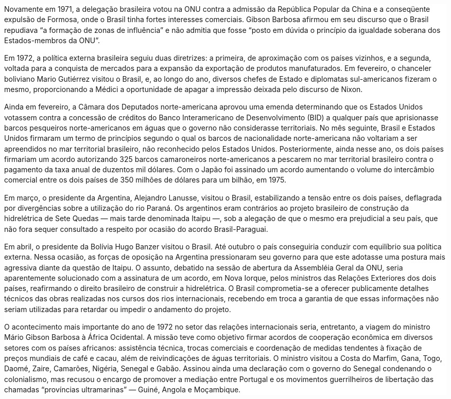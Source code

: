 Novamente em 1971, a delegação brasileira votou na ONU contra a admissão
da República Popular da China e a conseqüente expulsão de Formosa, onde
o Brasil tinha fortes interesses comerciais. Gibson Barbosa afirmou em
seu discurso que o Brasil repudiava “a formação de zonas de influência”
e não admitia que fosse “posto em dúvida o princípio da igualdade
soberana dos Estados-membros da ONU”.

Em 1972, a política externa brasileira seguiu duas diretrizes: a
primeira, de aproximação com os países vizinhos, e a segunda, voltada
para a conquista de mercados para a expansão da exportação de produtos
manufaturados. Em fevereiro, o chanceler boliviano Mario Gutiérrez
visitou o Brasil, e, ao longo do ano, diversos chefes de Estado e
diplomatas sul-americanos fizeram o mesmo, proporcionando a Médici a
oportunidade de apagar a impressão deixada pelo discurso de Nixon.

Ainda em fevereiro, a Câmara dos Deputados norte-americana aprovou uma
emenda determinando que os Estados Unidos votassem contra a concessão de
créditos do Banco Interamericano de Desenvolvimento (BID) a qualquer
país que aprisionasse barcos pesqueiros norte-americanos em águas que o
governo não considerasse territoriais. No mês seguinte, Brasil e Estados
Unidos firmaram um termo de princípios segundo o qual os barcos de
nacionalidade norte-americana não voltariam a ser apreendidos no mar
territorial brasileiro, não reconhecido pelos Estados Unidos.
Posteriormente, ainda nesse ano, os dois países firmariam um acordo
autorizando 325 barcos camaroneiros norte-americanos a pescarem no mar
territorial brasileiro contra o pagamento da taxa anual de duzentos mil
dólares. Com o Japão foi assinado um acordo aumentando o volume do
intercâmbio comercial entre os dois países de 350 milhões de dólares
para um bilhão, em 1975.

Em março, o presidente da Argentina, Alejandro Lanusse, visitou o
Brasil, estabilizando a tensão entre os dois países, deflagrada por
divergências sobre a utilização do rio Paraná. Os argentinos eram
contrários ao projeto brasileiro de construção da hidrelétrica de Sete
Quedas — mais tarde denominada Itaipu —, sob a alegação de que o mesmo
era prejudicial a seu país, que não fora sequer consultado a respeito
por ocasião do acordo Brasil-Paraguai.

Em abril, o presidente da Bolívia Hugo Banzer visitou o Brasil. Até
outubro o país conseguiria conduzir com equilíbrio sua política externa.
Nessa ocasião, as forças de oposição na Argentina pressionaram seu
governo para que este adotasse uma postura mais agressiva diante da
questão de Itaipu. O assunto, debatido na sessão de abertura da
Assembléia Geral da ONU, seria aparentemente solucionado com a
assinatura de um acordo, em Nova Iorque, pelos ministros das Relações
Exteriores dos dois países, reafirmando o direito brasileiro de
construir a hidrelétrica. O Brasil comprometia-se a oferecer
publicamente detalhes técnicos das obras realizadas nos cursos dos rios
internacionais, recebendo em troca a garantia de que essas informações
não seriam utilizadas para retardar ou impedir o andamento do projeto.

O acontecimento mais importante do ano de 1972 no setor das relações
internacionais seria, entretanto, a viagem do ministro Mário Gibson
Barbosa à África Ocidental. A missão teve como objetivo firmar acordos
de cooperação econômica em diversos setores com os países africanos:
assistência técnica, trocas comerciais e coordenação de medidas
tendentes à fixação de preços mundiais de café e cacau, além de
reivindicações de águas territoriais. O ministro visitou a Costa do
Marfim, Gana, Togo, Daomé, Zaire, Camarões, Nigéria, Senegal e Gabão.
Assinou ainda uma declaração com o governo do Senegal condenando o
colonialismo, mas recusou o encargo de promover a mediação entre
Portugal e os movimentos guerrilheiros de libertação das chamadas
“províncias ultramarinas” — Guiné, Angola e Moçambique.
